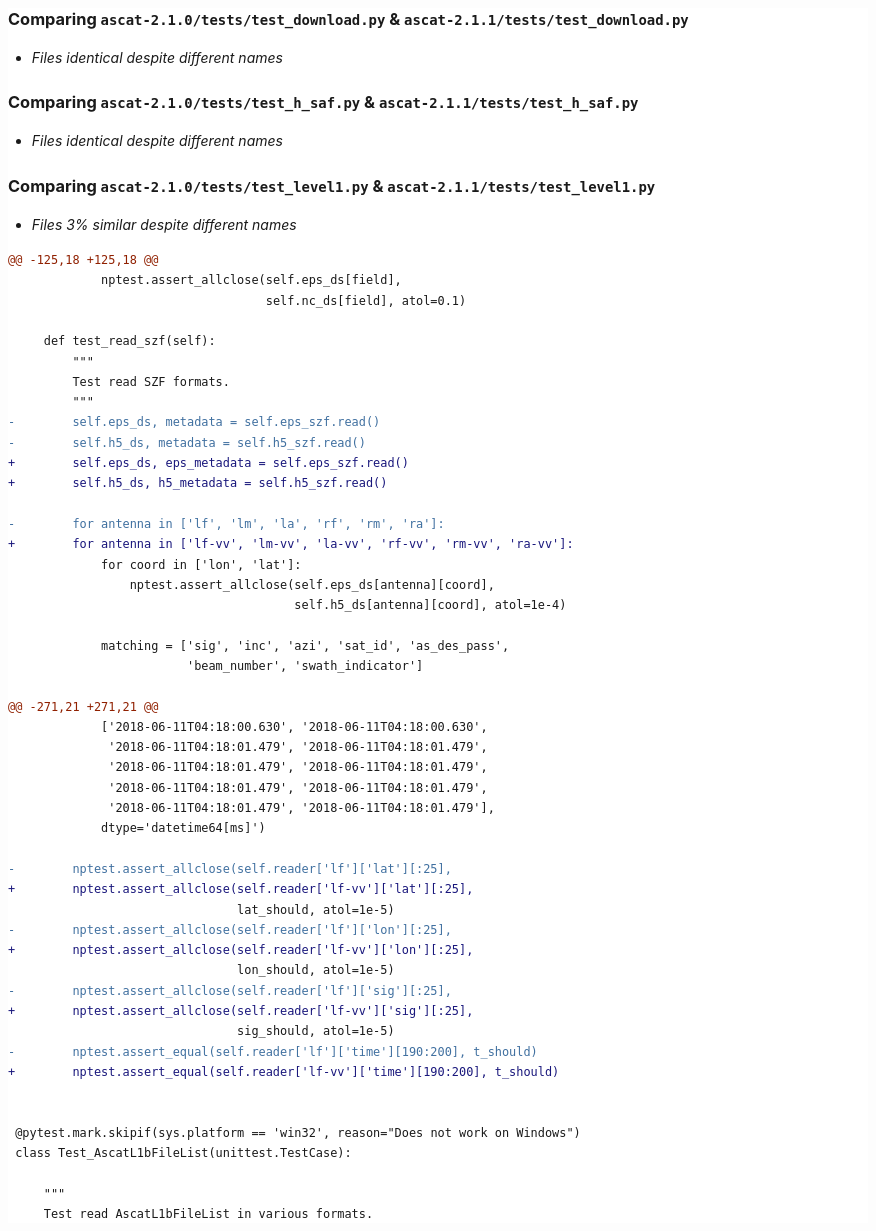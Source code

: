 ### Comparing `ascat-2.1.0/tests/test_download.py` & `ascat-2.1.1/tests/test_download.py`

 * *Files identical despite different names*

### Comparing `ascat-2.1.0/tests/test_h_saf.py` & `ascat-2.1.1/tests/test_h_saf.py`

 * *Files identical despite different names*

### Comparing `ascat-2.1.0/tests/test_level1.py` & `ascat-2.1.1/tests/test_level1.py`

 * *Files 3% similar despite different names*

```diff
@@ -125,18 +125,18 @@
             nptest.assert_allclose(self.eps_ds[field],
                                    self.nc_ds[field], atol=0.1)
 
     def test_read_szf(self):
         """
         Test read SZF formats.
         """
-        self.eps_ds, metadata = self.eps_szf.read()
-        self.h5_ds, metadata = self.h5_szf.read()
+        self.eps_ds, eps_metadata = self.eps_szf.read()
+        self.h5_ds, h5_metadata = self.h5_szf.read()
 
-        for antenna in ['lf', 'lm', 'la', 'rf', 'rm', 'ra']:
+        for antenna in ['lf-vv', 'lm-vv', 'la-vv', 'rf-vv', 'rm-vv', 'ra-vv']:
             for coord in ['lon', 'lat']:
                 nptest.assert_allclose(self.eps_ds[antenna][coord],
                                        self.h5_ds[antenna][coord], atol=1e-4)
 
             matching = ['sig', 'inc', 'azi', 'sat_id', 'as_des_pass',
                         'beam_number', 'swath_indicator']
 
@@ -271,21 +271,21 @@
             ['2018-06-11T04:18:00.630', '2018-06-11T04:18:00.630',
              '2018-06-11T04:18:01.479', '2018-06-11T04:18:01.479',
              '2018-06-11T04:18:01.479', '2018-06-11T04:18:01.479',
              '2018-06-11T04:18:01.479', '2018-06-11T04:18:01.479',
              '2018-06-11T04:18:01.479', '2018-06-11T04:18:01.479'],
             dtype='datetime64[ms]')
 
-        nptest.assert_allclose(self.reader['lf']['lat'][:25],
+        nptest.assert_allclose(self.reader['lf-vv']['lat'][:25],
                                lat_should, atol=1e-5)
-        nptest.assert_allclose(self.reader['lf']['lon'][:25],
+        nptest.assert_allclose(self.reader['lf-vv']['lon'][:25],
                                lon_should, atol=1e-5)
-        nptest.assert_allclose(self.reader['lf']['sig'][:25],
+        nptest.assert_allclose(self.reader['lf-vv']['sig'][:25],
                                sig_should, atol=1e-5)
-        nptest.assert_equal(self.reader['lf']['time'][190:200], t_should)
+        nptest.assert_equal(self.reader['lf-vv']['time'][190:200], t_should)
 
 
 @pytest.mark.skipif(sys.platform == 'win32', reason="Does not work on Windows")
 class Test_AscatL1bFileList(unittest.TestCase):
 
     """
     Test read AscatL1bFileList in various formats.
```